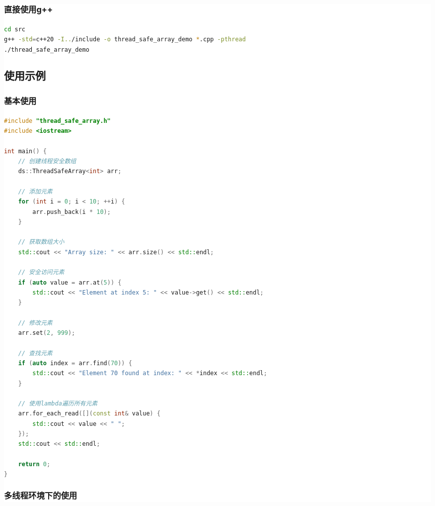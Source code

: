 ### 直接使用g++

```bash
cd src
g++ -std=c++20 -I../include -o thread_safe_array_demo *.cpp -pthread
./thread_safe_array_demo
```

## 使用示例

### 基本使用

```cpp
#include "thread_safe_array.h"
#include <iostream>

int main() {
    // 创建线程安全数组
    ds::ThreadSafeArray<int> arr;
    
    // 添加元素
    for (int i = 0; i < 10; ++i) {
        arr.push_back(i * 10);
    }
    
    // 获取数组大小
    std::cout << "Array size: " << arr.size() << std::endl;
    
    // 安全访问元素
    if (auto value = arr.at(5)) {
        std::cout << "Element at index 5: " << value->get() << std::endl;
    }
    
    // 修改元素
    arr.set(2, 999);
    
    // 查找元素
    if (auto index = arr.find(70)) {
        std::cout << "Element 70 found at index: " << *index << std::endl;
    }
    
    // 使用lambda遍历所有元素
    arr.for_each_read([](const int& value) {
        std::cout << value << " ";
    });
    std::cout << std::endl;
    
    return 0;
}
```

### 多线程环境下的使用
